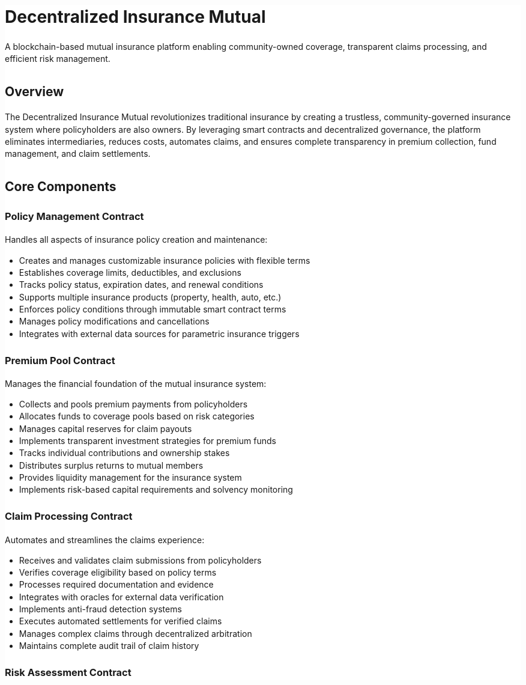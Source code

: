 # Decentralized Insurance Mutual

A blockchain-based mutual insurance platform enabling community-owned coverage, transparent claims processing, and efficient risk management.

## Overview

The Decentralized Insurance Mutual revolutionizes traditional insurance by creating a trustless, community-governed insurance system where policyholders are also owners. By leveraging smart contracts and decentralized governance, the platform eliminates intermediaries, reduces costs, automates claims, and ensures complete transparency in premium collection, fund management, and claim settlements.

## Core Components

### Policy Management Contract

Handles all aspects of insurance policy creation and maintenance:
- Creates and manages customizable insurance policies with flexible terms
- Establishes coverage limits, deductibles, and exclusions
- Tracks policy status, expiration dates, and renewal conditions
- Supports multiple insurance products (property, health, auto, etc.)
- Enforces policy conditions through immutable smart contract terms
- Manages policy modifications and cancellations
- Integrates with external data sources for parametric insurance triggers

### Premium Pool Contract

Manages the financial foundation of the mutual insurance system:
- Collects and pools premium payments from policyholders
- Allocates funds to coverage pools based on risk categories
- Manages capital reserves for claim payouts
- Implements transparent investment strategies for premium funds
- Tracks individual contributions and ownership stakes
- Distributes surplus returns to mutual members
- Provides liquidity management for the insurance system
- Implements risk-based capital requirements and solvency monitoring

### Claim Processing Contract

Automates and streamlines the claims experience:
- Receives and validates claim submissions from policyholders
- Verifies coverage eligibility based on policy terms
- Processes required documentation and evidence
- Integrates with oracles for external data verification
- Implements anti-fraud detection systems
- Executes automated settlements for verified claims
- Manages complex claims through decentralized arbitration
- Maintains complete audit trail of claim history

### Risk Assessment Contract
